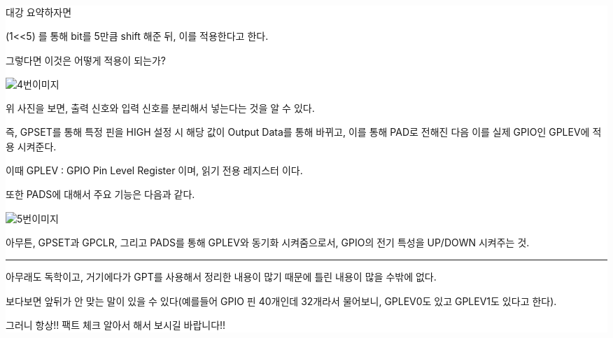 
대강 요약하자면

(1<<5) 를 통해 bit를 5만큼 shift 해준 뒤, 이를 적용한다고 한다.

그렇다면 이것은 어떻게 적용이 되는가?

![4번이미지]({{site.baseurl}}/assets/post/2025-03-11-RBF/4.png)

위 사진을 보면, 출력 신호와 입력 신호를 분리해서 넣는다는 것을 알 수 있다.

즉, GPSET를 통해 특정 핀을 HIGH 설정 시 해당 값이 Output Data를 통해 바뀌고, 이를 통해 PAD로 전해진 다음 이를 실제 GPIO인 GPLEV에 적용 시켜준다.

이때 GPLEV : GPIO Pin Level Register 이며, 읽기 전용 레지스터 이다.

또한 PADS에 대해서 주요 기능은 다음과 같다.

![5번이미지]({{site.baseurl}}/assets/post/2025-03-11-RBF/5.png)

아무튼, GPSET과 GPCLR, 그리고 PADS를 통해 GPLEV와 동기화 시켜줌으로서, GPIO의 전기 특성을 UP/DOWN 시켜주는 것.

---

아무래도 독학이고, 거기에다가 GPT를 사용해서 정리한 내용이 많기 때문에 틀린 내용이 많을 수밖에 없다.

보다보면 앞뒤가 안 맞는 말이 있을 수 있다(예를들어 GPIO 핀 40개인데 32개라서 물어보니, GPLEV0도 있고 GPLEV1도 있다고 한다).

그러니 항상!! 팩트 체크 알아서 해서 보시길 바랍니다!!
